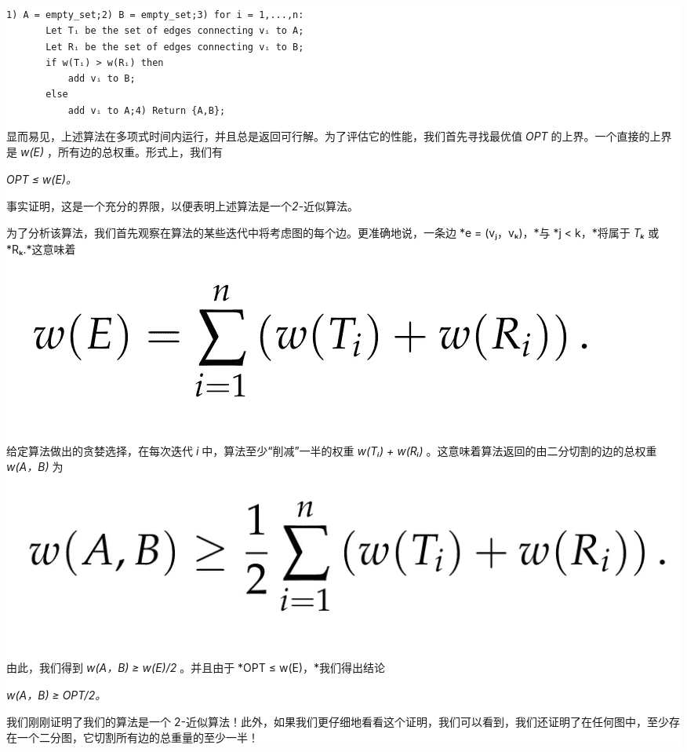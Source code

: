 ```
1) A = empty_set;2) B = empty_set;3) for i = 1,...,n:
       Let Tᵢ be the set of edges connecting vᵢ to A;
       Let Rᵢ be the set of edges connecting vᵢ to B;
       if w(Tᵢ) > w(Rᵢ) then
           add vᵢ to B;
       else
           add vᵢ to A;4) Return {A,B};
```

显而易见，上述算法在多项式时间内运行，并且总是返回可行解。为了评估它的性能，我们首先寻找最优值 *OPT* 的上界。一个直接的上界是 *w(E)* ，所有边的总权重。形式上，我们有

*OPT ≤ w(E)。*

事实证明，这是一个充分的界限，以便表明上述算法是一个*2*-近似算法。

为了分析该算法，我们首先观察在算法的某些迭代中将考虑图的每个边。更准确地说，一条边 *e = (vⱼ，vₖ)，*与 *j < k，*将属于 *Tₖ* 或 *Rₖ.*这意味着

![](img/34e1aaa3718ea96b10381fc9ba6a6824.png)

给定算法做出的贪婪选择，在每次迭代 *i* 中，算法至少“削减”一半的权重 *w(Tᵢ) + w(Rᵢ)* 。这意味着算法返回的由二分切割的边的总权重 *w(A，B)* 为

![](img/a236b3ed4df6f946ed9cc079f28050b2.png)

由此，我们得到 *w(A，B) ≥ w(E)/2* 。并且由于 *OPT ≤ w(E)，*我们得出结论

*w(A，B) ≥ OPT/2。*

我们刚刚证明了我们的算法是一个 2-近似算法！此外，如果我们更仔细地看看这个证明，我们可以看到，我们还证明了在任何图中，至少存在一个二分图，它切割所有边的总重量的至少一半！
